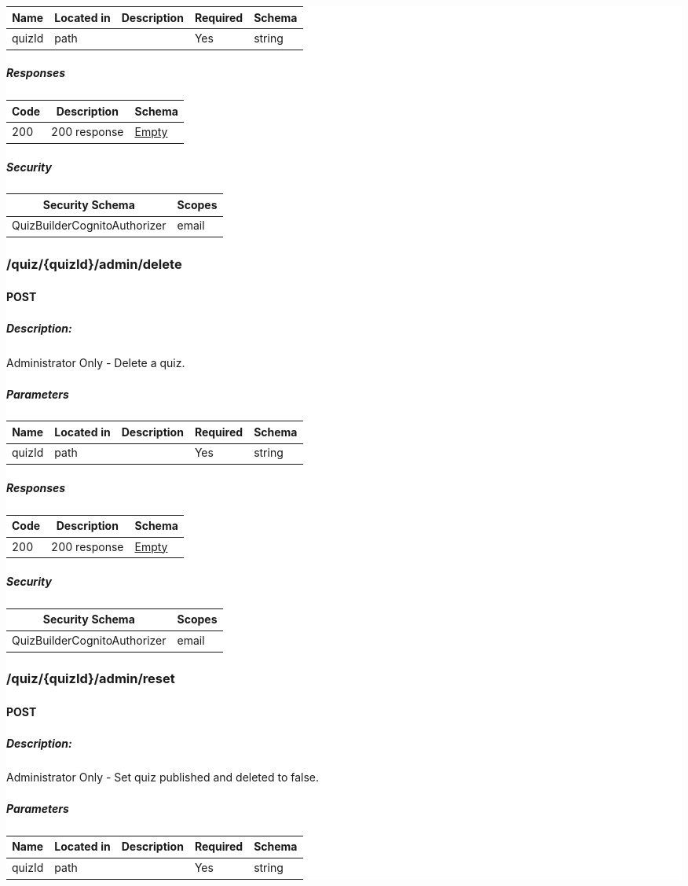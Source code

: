 | Name | Located in | Description | Required | Schema |
| ---- | ---------- | ----------- | -------- | ---- |
| quizId | path |  | Yes | string |

##### Responses

| Code | Description | Schema |
| ---- | ----------- | ------ |
| 200 | 200 response | [Empty](#Empty) |

##### Security

| Security Schema | Scopes |
| --- | --- |
| QuizBuilderCognitoAuthorizer | email |

### /quiz/{quizId}/admin/delete

#### POST
##### Description:

Administrator Only - Delete a quiz.

##### Parameters

| Name | Located in | Description | Required | Schema |
| ---- | ---------- | ----------- | -------- | ---- |
| quizId | path |  | Yes | string |

##### Responses

| Code | Description | Schema |
| ---- | ----------- | ------ |
| 200 | 200 response | [Empty](#Empty) |

##### Security

| Security Schema | Scopes |
| --- | --- |
| QuizBuilderCognitoAuthorizer | email |

### /quiz/{quizId}/admin/reset

#### POST
##### Description:

Administrator Only - Set quiz published and deleted to false.

##### Parameters

| Name | Located in | Description | Required | Schema |
| ---- | ---------- | ----------- | -------- | ---- |
| quizId | path |  | Yes | string |
